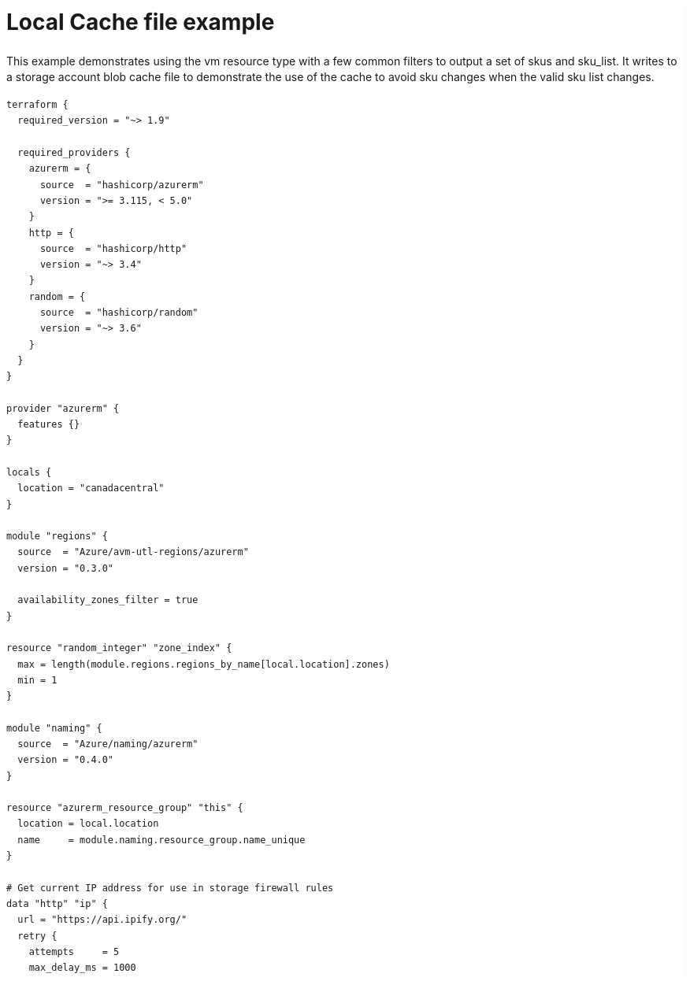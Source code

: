
# Local Cache file example

This example demonstrates using the vm resource type with a few common filters to output a set of skus and sku\_list. It writes to a storage account blob cache file to demonstrate the use of the cache to avoid sku changes when the valid sku list changes.

```hcl
terraform {
  required_version = "~> 1.9"

  required_providers {
    azurerm = {
      source  = "hashicorp/azurerm"
      version = ">= 3.115, < 5.0"
    }
    http = {
      source  = "hashicorp/http"
      version = "~> 3.4"
    }
    random = {
      source  = "hashicorp/random"
      version = "~> 3.6"
    }
  }
}

provider "azurerm" {
  features {}
}

locals {
  location = "canadacentral"
}

module "regions" {
  source  = "Azure/avm-utl-regions/azurerm"
  version = "0.3.0"

  availability_zones_filter = true
}

resource "random_integer" "zone_index" {
  max = length(module.regions.regions_by_name[local.location].zones)
  min = 1
}

module "naming" {
  source  = "Azure/naming/azurerm"
  version = "0.4.0"
}

resource "azurerm_resource_group" "this" {
  location = local.location
  name     = module.naming.resource_group.name_unique
}

# Get current IP address for use in storage firewall rules
data "http" "ip" {
  url = "https://api.ipify.org/"
  retry {
    attempts     = 5
    max_delay_ms = 1000
```
